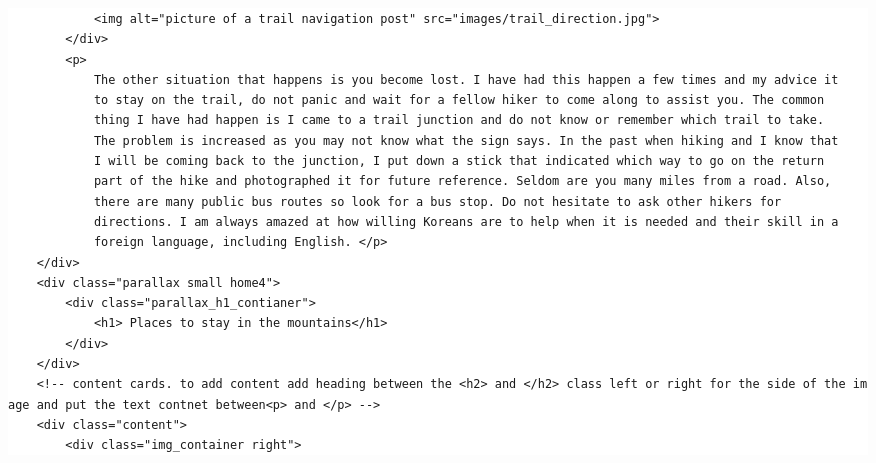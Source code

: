                 <img alt="picture of a trail navigation post" src="images/trail_direction.jpg">
            </div>
            <p>
                The other situation that happens is you become lost. I have had this happen a few times and my advice it
                to stay on the trail, do not panic and wait for a fellow hiker to come along to assist you. The common
                thing I have had happen is I came to a trail junction and do not know or remember which trail to take.
                The problem is increased as you may not know what the sign says. In the past when hiking and I know that
                I will be coming back to the junction, I put down a stick that indicated which way to go on the return
                part of the hike and photographed it for future reference. Seldom are you many miles from a road. Also,
                there are many public bus routes so look for a bus stop. Do not hesitate to ask other hikers for
                directions. I am always amazed at how willing Koreans are to help when it is needed and their skill in a
                foreign language, including English. </p>
        </div>
        <div class="parallax small home4">
            <div class="parallax_h1_contianer">
                <h1> Places to stay in the mountains</h1>
            </div>
        </div>
        <!-- content cards. to add content add heading between the <h2> and </h2> class left or right for the side of the image and put the text contnet between<p> and </p> -->
        <div class="content">
            <div class="img_container right">